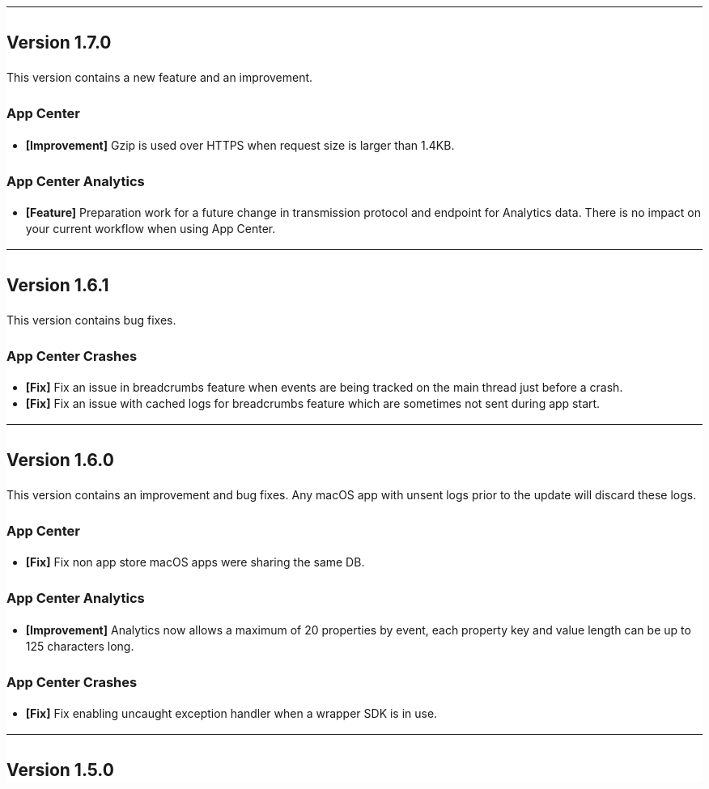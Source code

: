 ___

## Version 1.7.0

This version contains a new feature and an improvement.

### App Center

* **[Improvement]** Gzip is used over HTTPS when request size is larger than 1.4KB.

### App Center Analytics

* **[Feature]** Preparation work for a future change in transmission protocol and endpoint for Analytics data. There is no impact on your current workflow when using App Center.

___

## Version 1.6.1

This version contains bug fixes. 

### App Center Crashes

* **[Fix]** Fix an issue in breadcrumbs feature when events are being tracked on the main thread just before a crash.
* **[Fix]** Fix an issue with cached logs for breadcrumbs feature which are sometimes not sent during app start.

___

## Version 1.6.0

This version contains an improvement and bug fixes. Any macOS app with unsent logs prior to the update will discard these logs.

### App Center

* **[Fix]** Fix non app store macOS apps were sharing the same DB. 

### App Center Analytics

* **[Improvement]** Analytics now allows a maximum of 20 properties by event, each property key and value length can be up to 125 characters long.

### App Center Crashes

* **[Fix]** Fix enabling uncaught exception handler when a wrapper SDK is in use. 

___

## Version 1.5.0
